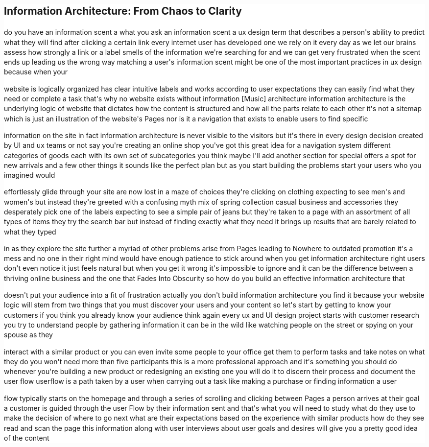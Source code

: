 ## Information Architecture: From Chaos to Clarity
do you have an information scent a what you ask an information scent a ux design term that describes a person's ability to predict what they will find after clicking a certain link every internet user has developed one we rely on it every day as we let our brains assess how strongly a link or a label smells of the information we're searching for and we can get very frustrated when the scent ends up leading us the wrong way matching a user's information scent might be one of the most important practices in ux design because when your

website is logically organized has clear intuitive labels and works according to user expectations they can easily find what they need or complete a task that's why no website exists without information [Music] architecture information architecture is the underlying logic of website that dictates how the content is structured and how all the parts relate to each other it's not a sitemap which is just an illustration of the website's Pages nor is it a navigation that exists to enable users to find specific

information on the site in fact information architecture is never visible to the visitors but it's there in every design decision created by UI and ux teams or not say you're creating an online shop you've got this great idea for a navigation system different categories of goods each with its own set of subcategories you think maybe I'll add another section for special offers a spot for new arrivals and a few other things it sounds like the perfect plan but as you start building the problems start your users who you imagined would

effortlessly glide through your site are now lost in a maze of choices they're clicking on clothing expecting to see men's and women's but instead they're greeted with a confusing myth mix of spring collection casual business and accessories they desperately pick one of the labels expecting to see a simple pair of jeans but they're taken to a page with an assortment of all types of items they try the search bar but instead of finding exactly what they need it brings up results that are barely related to what they typed

in as they explore the site further a myriad of other problems arise from Pages leading to Nowhere to outdated promotion it's a mess and no one in their right mind would have enough patience to stick around when you get information architecture right users don't even notice it just feels natural but when you get it wrong it's impossible to ignore and it can be the difference between a thriving online business and the one that Fades Into Obscurity so how do you build an effective information architecture that

doesn't put your audience into a fit of frustration actually you don't build information architecture you find it because your website logic will stem from two things that you must discover your users and your content so let's start by getting to know your customers if you think you already know your audience think again every ux and UI design project starts with customer research you try to understand people by gathering information it can be in the wild like watching people on the street or spying on your spouse as they

interact with a similar product or you can even invite some people to your office get them to perform tasks and take notes on what they do you won't need more than five participants this is a more professional approach and it's something you should do whenever you're building a new product or redesigning an existing one you will do it to discern their process and document the user flow userflow is a path taken by a user when carrying out a task like making a purchase or finding information a user

flow typically starts on the homepage and through a series of scrolling and clicking between Pages a person arrives at their goal a customer is guided through the user Flow by their information sent and that's what you will need to study what do they use to make the decision of where to go next what are their expectations based on the experience with similar products how do they see read and scan the page this information along with user interviews about user goals and desires will give you a pretty good idea of the content
